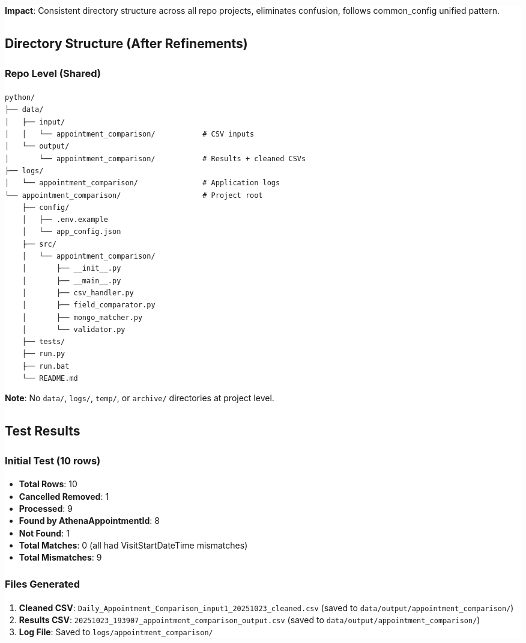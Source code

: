 **Impact**: Consistent directory structure across all repo projects, eliminates confusion, follows common_config unified pattern.

## Directory Structure (After Refinements)

### Repo Level (Shared)
```
python/
├── data/
│   ├── input/
│   │   └── appointment_comparison/           # CSV inputs
│   └── output/
│       └── appointment_comparison/           # Results + cleaned CSVs
├── logs/
│   └── appointment_comparison/               # Application logs
└── appointment_comparison/                   # Project root
    ├── config/
    │   ├── .env.example
    │   └── app_config.json
    ├── src/
    │   └── appointment_comparison/
    │       ├── __init__.py
    │       ├── __main__.py
    │       ├── csv_handler.py
    │       ├── field_comparator.py
    │       ├── mongo_matcher.py
    │       └── validator.py
    ├── tests/
    ├── run.py
    ├── run.bat
    └── README.md
```

**Note**: No `data/`, `logs/`, `temp/`, or `archive/` directories at project level.

## Test Results

### Initial Test (10 rows)
- **Total Rows**: 10
- **Cancelled Removed**: 1
- **Processed**: 9
- **Found by AthenaAppointmentId**: 8
- **Not Found**: 1
- **Total Matches**: 0 (all had VisitStartDateTime mismatches)
- **Total Mismatches**: 9

### Files Generated
1. **Cleaned CSV**: `Daily_Appointment_Comparison_input1_20251023_cleaned.csv` (saved to `data/output/appointment_comparison/`)
2. **Results CSV**: `20251023_193907_appointment_comparison_output.csv` (saved to `data/output/appointment_comparison/`)
3. **Log File**: Saved to `logs/appointment_comparison/`
